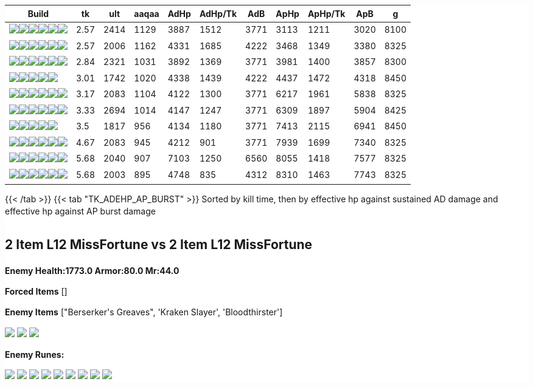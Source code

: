



 Build |tk|ult|aaqaa|AdHp|AdHp/Tk|AdB|ApHp|ApHp/Tk|ApB|g
-|-|-|-|-|-|-|-|-|-|-
![](/item/6672.png)![](/item/6691.png)![](/item/1001.png)![](/item/1053.png)![](/item/1055.png)![](/item/1036.png)|2.57|2414|1129|3887|1512|3771|3113|1211|3020|8100
![](/item/6672.png)![](/item/6609.png)![](/item/1001.png)![](/item/1053.png)![](/item/1055.png)![](/item/1037.png)|2.57|2006|1162|4331|1685|4222|3468|1349|3380|8325
![](/item/3091.png)![](/item/6691.png)![](/item/1001.png)![](/item/1053.png)![](/item/1055.png)![](/item/1036.png)|2.84|2321|1031|3892|1369|3771|3981|1400|3857|8300
![](/item/3091.png)![](/item/6609.png)![](/item/1053.png)![](/item/1055.png)![](/item/3006.png)|3.01|1742|1020|4338|1439|4222|4437|1472|4318|8450
![](/item/6672.png)![](/item/3156.png)![](/item/1001.png)![](/item/1053.png)![](/item/1055.png)![](/item/1037.png)|3.17|2083|1104|4122|1300|3771|6217|1961|5838|8325
![](/item/3156.png)![](/item/6691.png)![](/item/1001.png)![](/item/1053.png)![](/item/1055.png)![](/item/1037.png)|3.33|2694|1014|4147|1247|3771|6309|1897|5904|8425
![](/item/3091.png)![](/item/3156.png)![](/item/1053.png)![](/item/1055.png)![](/item/3006.png)|3.5|1817|956|4134|1180|3771|7413|2115|6941|8450
![](/item/3156.png)![](/item/3139.png)![](/item/1001.png)![](/item/1053.png)![](/item/1055.png)![](/item/1037.png)|4.67|2083|945|4212|901|3771|7939|1699|7340|8325
![](/item/3156.png)![](/item/3026.png)![](/item/1001.png)![](/item/1053.png)![](/item/1055.png)![](/item/1037.png)|5.68|2040|907|7103|1250|6560|8055|1418|7577|8325
![](/item/3156.png)![](/item/6035.png)![](/item/1001.png)![](/item/1053.png)![](/item/1055.png)![](/item/1037.png)|5.68|2003|895|4748|835|4312|8310|1463|7743|8325
{{< /tab >}}
{{< tab "TK_ADEHP_AP_BURST" >}}
Sorted by kill time, then by effective hp against sustained AD damage and effective hp against AP burst damage
## 2 Item L12 MissFortune vs 2 Item L12 MissFortune

**Enemy Health:1773.0 Armor:80.0 Mr:44.0**


**Forced Items** []








**Enemy Items** ["Berserker's Greaves", 'Kraken Slayer', 'Bloodthirster']





![](/item/3006.png)
![](/item/6672.png)
![](/item/3072.png)



**Enemy Runes:**





![](/Styles/Precision/PressTheAttack/PressTheAttack.png)
![](/Styles/Precision/Overheal.png)
![](/Styles/Precision/LegendAlacrity/LegendAlacrity.png)
![](/Styles/Precision/CutDown/CutDown.png)
![](/Styles/Sorcery/AbsoluteFocus/AbsoluteFocus.png)
![](/Styles/Sorcery/GatheringStorm/GatheringStorm.png)
![](/StatMods/StatModsAdaptiveForceIcon.png)
![](/StatMods/StatModsAdaptiveForceIcon.png)
![](/StatMods/StatModsArmorIcon.png)
